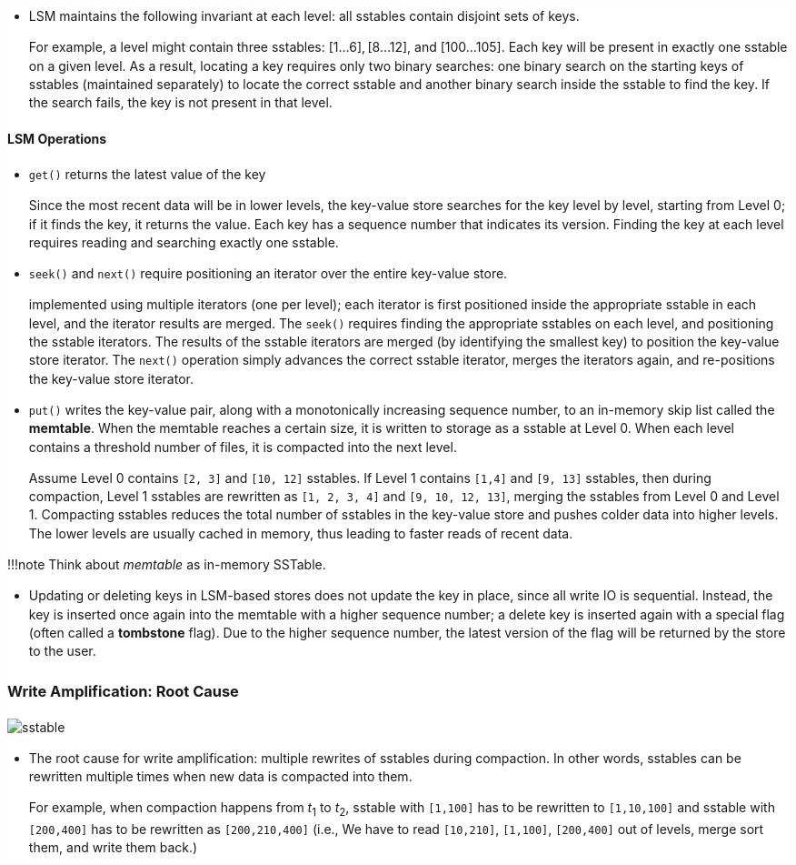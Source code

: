 - LSM maintains the following invariant at each level: all sstables contain disjoint sets of keys.

    For example, a level might contain three sstables: $[1 \dots 6], [8 \dots 12]$, and $[100 \dots 105]$. Each key will be present in exactly one sstable on a given level. As a result, locating a key requires only two binary searches: one binary search on the starting keys of sstables (maintained separately) to locate the correct sstable and another binary search inside the sstable to find the key. If the search fails, the key is not present in that level.

#### LSM Operations

- `get()` returns the latest value of the key

    Since the most recent data will be in lower levels, the key-value store searches for the key level by level, starting from Level 0; if it finds the key, it returns the value. Each key has a sequence number that indicates its version. Finding the key at each level requires reading and searching exactly one sstable.

- `seek()` and `next()` require positioning an iterator over the entire key-value store. 

    implemented using multiple iterators (one per level); each iterator is first positioned inside the appropriate sstable in each level, and the iterator results are merged. The `seek()` requires finding the appropriate sstables on each level, and positioning the sstable iterators. The results of the sstable iterators are merged (by identifying the smallest key) to position the key-value store iterator. The `next()` operation simply advances the correct sstable iterator, merges the iterators again, and re-positions the key-value store iterator.

- `put()` writes the key-value pair, along with a monotonically increasing sequence number, to an in-memory skip list called the __memtable__. When the memtable reaches a certain size, it is written to storage as a sstable at Level 0. When each level contains a threshold number of files, it is compacted into the next level. 

    Assume Level 0 contains `[2, 3]` and `[10, 12]` sstables. If Level 1 contains `[1,4]` and `[9, 13]` sstables, then during compaction, Level 1 sstables are rewritten as `[1, 2, 3, 4]` and `[9, 10, 12, 13]`, merging the sstables from Level 0 and Level 1. Compacting sstables reduces the total number of sstables in the key-value store and pushes colder data into higher levels. The lower levels are usually cached in memory, thus leading to faster reads of recent data.

!!!note
    Think about *memtable* as in-memory SSTable.

- Updating or deleting keys in LSM-based stores does not update the key in place, since all write IO is sequential. Instead, the key is inserted once again into the memtable with a higher sequence number; a delete key is inserted again with a special flag (often called a __tombstone__ flag). Due to the higher sequence number, the latest version of the flag will be returned by the store to the user.

### Write Amplification: Root Cause

![sstable]({filename}/images/lsm-root-cause.png) 

- The root cause for write amplification: multiple rewrites of sstables during compaction. In other words, sstables can be rewritten multiple
times when new data is compacted into them.

    For example, when compaction happens from $t_1$ to $t_2$, sstable with `[1,100]` has to be rewritten to `[1,10,100]` and
    sstable with `[200,400]` has to be rewritten as `[200,210,400]` (i.e., We have to read `[10,210]`, `[1,100]`, `[200,400]` out of levels, merge sort them, and write them back.)


[^1]: [CMU slides](https://www.cs.cmu.edu/~ckingsf/bioinfo-lectures/skiplists.pdf), [this post](http://igoro.com/archive/skip-lists-are-fascinating/), and
[^2]: [This post](http://www.benstopford.com/2015/02/14/log-structured-merge-trees/) contains a plenty of good pointers to get familiar with LSM. Also,